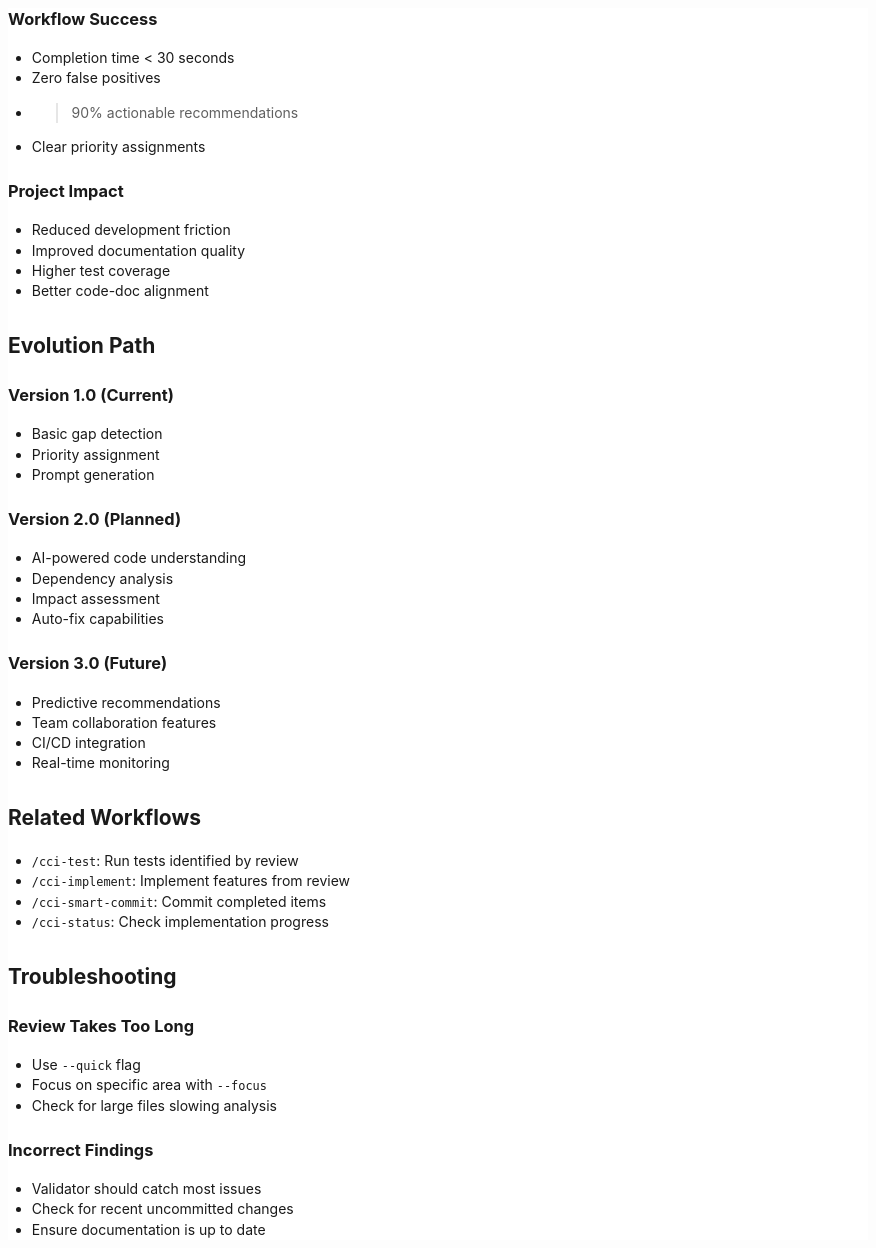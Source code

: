 ### Workflow Success
- Completion time < 30 seconds
- Zero false positives
- > 90% actionable recommendations
- Clear priority assignments

### Project Impact
- Reduced development friction
- Improved documentation quality
- Higher test coverage
- Better code-doc alignment

## Evolution Path

### Version 1.0 (Current)
- Basic gap detection
- Priority assignment
- Prompt generation

### Version 2.0 (Planned)
- AI-powered code understanding
- Dependency analysis
- Impact assessment
- Auto-fix capabilities

### Version 3.0 (Future)
- Predictive recommendations
- Team collaboration features
- CI/CD integration
- Real-time monitoring

## Related Workflows

- `/cci-test`: Run tests identified by review
- `/cci-implement`: Implement features from review
- `/cci-smart-commit`: Commit completed items
- `/cci-status`: Check implementation progress

## Troubleshooting

### Review Takes Too Long
- Use `--quick` flag
- Focus on specific area with `--focus`
- Check for large files slowing analysis

### Incorrect Findings
- Validator should catch most issues
- Check for recent uncommitted changes
- Ensure documentation is up to date

